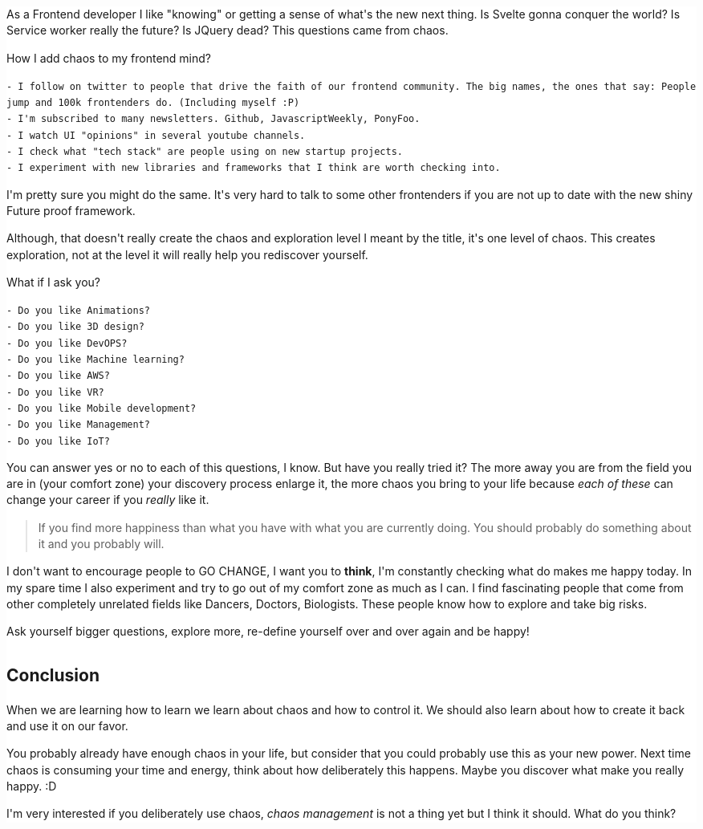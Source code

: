 As a Frontend developer I like "knowing" or getting a sense of what's the new next thing. Is Svelte gonna conquer the world? Is Service worker really the future? Is JQuery dead? This questions came from chaos.

How I add chaos to my frontend mind?

    - I follow on twitter to people that drive the faith of our frontend community. The big names, the ones that say: People jump and 100k frontenders do. (Including myself :P)
    - I'm subscribed to many newsletters. Github, JavascriptWeekly, PonyFoo.
    - I watch UI "opinions" in several youtube channels.
    - I check what "tech stack" are people using on new startup projects.
    - I experiment with new libraries and frameworks that I think are worth checking into.

I'm pretty sure you might do the same. It's very hard to talk to some other frontenders if you are not up to date with the new shiny Future proof framework.

Although, that doesn't really create the chaos and exploration level I meant by the title, it's one level of chaos. This creates exploration, not at the level it will really help you rediscover yourself.

What if I ask you?

    - Do you like Animations?
    - Do you like 3D design?
    - Do you like DevOPS?
    - Do you like Machine learning?
    - Do you like AWS?
    - Do you like VR?
    - Do you like Mobile development?
    - Do you like Management?
    - Do you like IoT?

You can answer yes or no to each of this questions, I know. But have you really tried it?
The more away you are from the field you are in (your comfort zone) your discovery process enlarge it, the more chaos you bring to your life because _each of these_ can change your career if you _really_ like it.

> If you find more happiness than what you have with what you are currently doing. You should probably do something about it and you probably will.

I don't want to encourage people to GO CHANGE, I want you to **think**, I'm constantly checking what do makes me happy today. In my spare time I also experiment and try to go out of my comfort zone as much as I can. I find fascinating people that come from other completely unrelated fields like Dancers, Doctors, Biologists. These people know how to explore and take big risks.

Ask yourself bigger questions, explore more, re-define yourself over and over again and be happy!

## Conclusion

When we are learning how to learn we learn about chaos and how to control it. We should also learn about how to create it back and use it on our favor.

You probably already have enough chaos in your life, but consider that you could probably use this as your new power. Next time chaos is consuming your time and energy, think about how deliberately this happens. Maybe you discover what make you really happy. :D

I'm very interested if you deliberately use chaos, _chaos management_ is not a thing yet but I think it should. What do you think?
